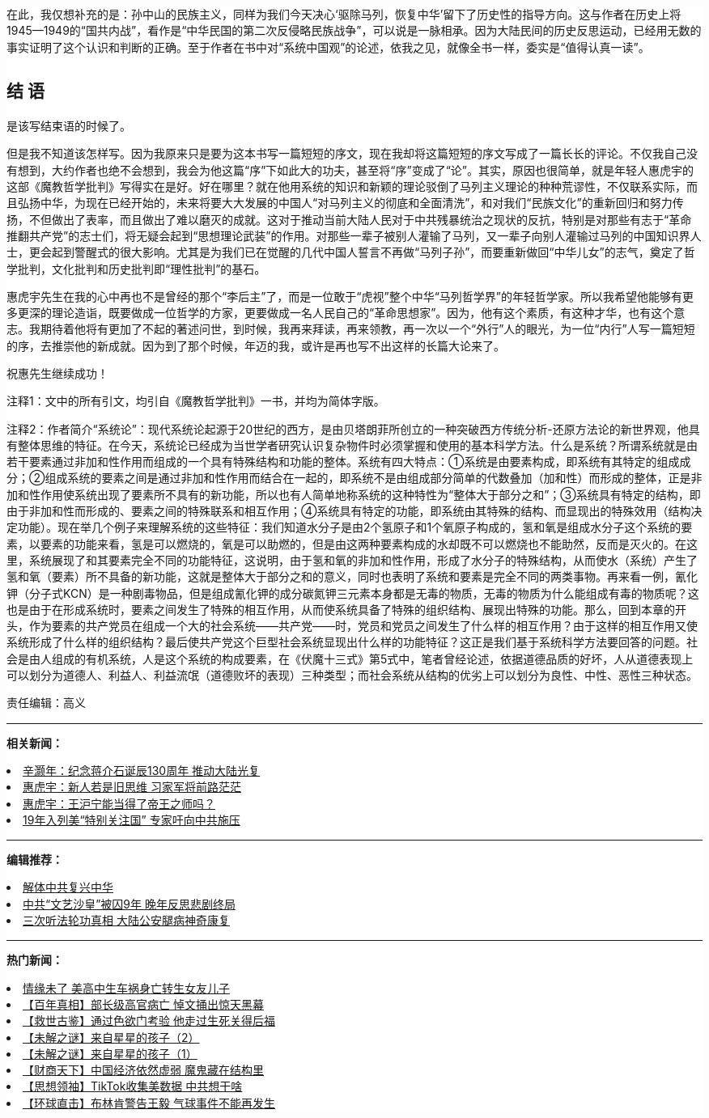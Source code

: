 <p>在此，我仅想补充的是：孙中山的民族主义，同样为我们今天决心‘驱除马列，恢复中华’留下了历史性的指导方向。这与作者在历史上将1945—1949的“国共内战”，看作是“中华民国的第二次反侵略民族战争”，可以说是一脉相承。因为大陆民间的历史反思运动，已经用无数的事实证明了这个认识和判断的正确。至于作者在书中对“系统中国观”的论述，依我之见，就像全书一样，委实是“值得认真一读”。</p>
<h2><strong>结</strong> <strong>语</strong></h2>
<p>是该写结束语的时候了。</p>
<p>但是我不知道该怎样写。因为我原来只是要为这本书写一篇短短的序文，现在我却将这篇短短的序文写成了一篇长长的评论。不仅我自己没有想到，大约作者也绝不会想到，我会为他这篇“序”下如此大的功夫，甚至将“序”变成了“论”。其实，原因也很简单，就是年轻人惠虎宇的这部《魔教哲学批判》写得实在是好。好在哪里？就在他用系统的知识和新颖的理论驳倒了马列主义理论的种种荒谬性，不仅联系实际，而且弘扬中华，为现在已经开始的，未来将要大大发展的中国人“对马列主义的彻底和全面清洗”，和对我们“民族文化”的重新回归和努力传扬，不但做出了表率，而且做出了难以磨灭的成就。这对于推动当前大陆人民对于中共残暴统治之现状的反抗，特别是对那些有志于“革命推翻共产党”的志士们，将无疑会起到“思想理论武装”的作用。对那些一辈子被别人灌输了马列，又一辈子向别人灌输过马列的中国知识界人士，更会起到警醒式的很大影响。尤其是为我们已在觉醒的几代中国人誓言不再做“马列子孙”，而要重新做回“中华儿女”的志气，奠定了哲学批判，文化批判和历史批判即“理性批判”的基石。</p>
<p>惠虎宇先生在我的心中再也不是曾经的那个“李后主”了，而是一位敢于“虎视”整个中华“马列哲学界”的年轻哲学家。所以我希望他能够有更多更深的理论造诣，既要做成一位哲学的方家，更要做成一名人民自己的“革命思想家”。因为，他有这个素质，有这种才华，也有这个意志。我期待着他将有更加了不起的著述问世，到时候，我再来拜读，再来领教，再一次以一个“外行”人的眼光，为一位“内行”人写一篇短短的序，去推崇他的新成就。因为到了那个时候，年迈的我，或许是再也写不出这样的长篇大论来了。</p>
<p>祝惠先生继续成功！</p>
<p>注释1：文中的所有引文，均引自《魔教哲学批判》一书，并均为简体字版。</p>
<p>注释2：作者简介“系统论”：现代系统论起源于20世纪的西方，是由贝塔朗菲所创立的一种突破西方传统分析-还原方法论的新世界观，他具有整体思维的特征。在今天，系统论已经成为当世学者研究认识复杂物件时必须掌握和使用的基本科学方法。什么是系统？所谓系统就是由若干要素通过非加和性作用而组成的一个具有特殊结构和功能的整体。系统有四大特点：①系统是由要素构成，即系统有其特定的组成成分；②组成系统的要素之间是通过非加和性作用而结合在一起的，即系统不是由组成部分简单的代数叠加（加和性）而形成的整体，正是非加和性作用使系统出现了要素所不具有的新功能，所以也有人简单地称系统的这种特性为“整体大于部分之和”；③系统具有特定的结构，即由于非加和性而形成的、要素之间的特殊联系和相互作用；④系统具有特定的功能，即系统由其特殊的结构、而显现出的特殊效用（结构决定功能）。现在举几个例子来理解系统的这些特征：我们知道水分子是由2个氢原子和1个氧原子构成的，氢和氧是组成水分子这个系统的要素，以要素的功能来看，氢是可以燃烧的，氧是可以助燃的，但是由这两种要素构成的水却既不可以燃烧也不能助然，反而是灭火的。在这里，系统展现了和其要素完全不同的功能特征，这说明，由于氢和氧的非加和性作用，形成了水分子的特殊结构，从而使水（系统）产生了氢和氧（要素）所不具备的新功能，这就是整体大于部分之和的意义，同时也表明了系统和要素是完全不同的两类事物。再来看一例，氰化钾（分子式KCN）是一种剧毒物品，但是组成氰化钾的成分碳氮钾三元素本身都是无毒的物质，无毒的物质为什么能组成有毒的物质呢？这也是由于在形成系统时，要素之间发生了特殊的相互作用，从而使系统具备了特殊的组织结构、展现出特殊的功能。那么，回到本章的开头，作为要素的共产党员在组成一个大的社会系统——共产党——时，党员和党员之间发生了什么样的相互作用？由于这样的相互作用又使系统形成了什么样的组织结构？最后使共产党这个巨型社会系统显现出什么样的功能特征？这正是我们基于系统科学方法要回答的问题。社会是由人组成的有机系统，人是这个系统的构成要素，在《伏魔十三式》第5式中，笔者曾经论述，依据道德品质的好坏，人从道德表现上可以划分为道德人、利益人、利益流氓（道德败坏的表现）三种类型；而社会系统从结构的优劣上可以划分为良性、中性、恶性三种状态。</p>
<p>责任编辑：高义</p>
	
<hr>


<strong>相关新闻：</strong>
<li><a href="https://github.com/19920513/djy/blob/master/gb/17/11/3/n9800177.md#1">辛灏年：纪念蒋介石诞辰130周年 推动大陆光复</a></li>
<li><a href="https://github.com/19920513/djy/blob/master/gb/17/12/11/n9944918.md#1">惠虎宇：新人若是旧思维 习家军将前路茫茫</a></li>
<li><a href="https://github.com/19920513/djy/blob/master/gb/17/12/16/n9963584.md#1">惠虎宇：王沪宁能当得了帝王之师吗？</a></li>
<li><a href="https://github.com/19920513/djy/blob/master/gb/18/1/6/n10032828.md#1">19年入列美“特别关注国” 专家吁向中共施压</a></li>
<hr>


<strong>编辑推荐：</strong>
<li><a href="https://github.com/19920513/djy/blob/master/gb/18/3/21/n10237682.md?dfh#1" target="_blank">解体中共复兴中华</a></li><li><a href="https://github.com/tsiac2612/djy/blob/master/gb/18/8/14/n10637364.md#1" target="_blank">中共“文艺沙皇”被囚9年 晚年反思悲剧终局</a></li><li><a href="https://github.com/tsiac2612/djy/blob/master/gb/16/5/18/n7908087.md#1" target="_blank">三次听法轮功真相 大陆公安腿病神奇康复</a></li>
<hr>

<strong>热门新闻：</strong>
<li><a href="https://github.com/19920513/djy/blob/master/gb/23/2/19/n13933053.md#1">情缘未了 美高中生车祸身亡转生女友儿子</a></li>
<li><a href="https://github.com/19920513/djy/blob/master/gb/23/2/10/n13927255.md#1">【百年真相】部长级高官病亡 悼文捅出惊天黑幕</a></li>
<li><a href="https://github.com/19920513/djy/blob/master/gb/23/2/10/n13926855.md#1">【救世古鉴】通过色欲门考验  他走过生死关得后福</a></li>
<li><a href="https://github.com/19920513/djy/blob/master/gb/23/2/18/n13932359.md#1">【未解之谜】来自星星的孩子（2）</a></li>
<li><a href="https://github.com/19920513/djy/blob/master/gb/23/2/15/n13929957.md#1">【未解之谜】来自星星的孩子（1）</a></li>
<li><a href="https://github.com/19920513/djy/blob/master/gb/23/2/19/n13933670.md#1">【财商天下】中国经济依然虚弱 魔鬼藏在结构里</a></li>
<li><a href="https://github.com/19920513/djy/blob/master/gb/23/1/16/n13908601.md#1">【思想领袖】TikTok收集美数据 中共想干啥</a></li>
<li><a href="https://github.com/19920513/djy/blob/master/gb/23/2/19/n13933164.md#1">【环球直击】布林肯警告王毅 气球事件不能再发生</a></li>